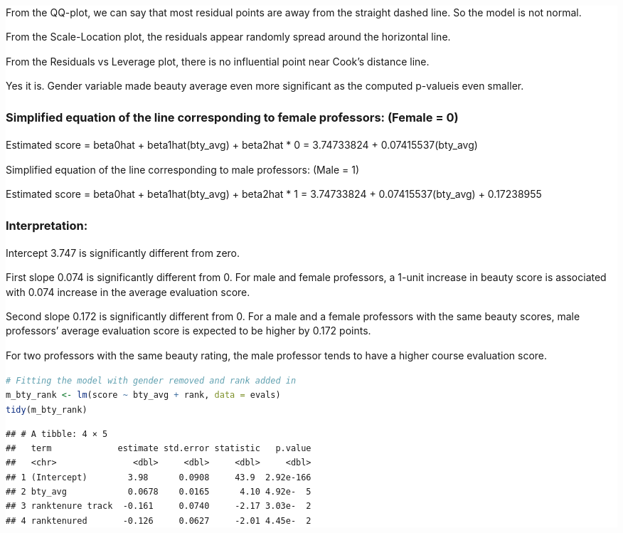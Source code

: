 From the QQ-plot, we can say that most residual points are away from the
straight dashed line. So the model is not normal.

From the Scale-Location plot, the residuals appear randomly spread
around the horizontal line.

From the Residuals vs Leverage plot, there is no influential point near
Cook’s distance line.

Yes it is. Gender variable made beauty average even more significant as
the computed p-valueis even smaller.

### Simplified equation of the line corresponding to female professors: (Female = 0)

Estimated score = beta0hat + beta1hat(bty\_avg) + beta2hat \* 0 =
3.74733824 + 0.07415537(bty\_avg)

Simplified equation of the line corresponding to male professors: (Male
= 1)

Estimated score = beta0hat + beta1hat(bty\_avg) + beta2hat \* 1 =
3.74733824 + 0.07415537(bty\_avg) + 0.17238955

### Interpretation:

Intercept 3.747 is significantly different from zero.

First slope 0.074 is significantly different from 0. For male and female
professors, a 1-unit increase in beauty score is associated with 0.074
increase in the average evaluation score.

Second slope 0.172 is significantly different from 0. For a male and a
female professors with the same beauty scores, male professors’ average
evaluation score is expected to be higher by 0.172 points.

For two professors with the same beauty rating, the male professor tends
to have a higher course evaluation score.

``` r
# Fitting the model with gender removed and rank added in
m_bty_rank <- lm(score ~ bty_avg + rank, data = evals)
tidy(m_bty_rank)
```

    ## # A tibble: 4 × 5
    ##   term             estimate std.error statistic   p.value
    ##   <chr>               <dbl>     <dbl>     <dbl>     <dbl>
    ## 1 (Intercept)        3.98      0.0908     43.9  2.92e-166
    ## 2 bty_avg            0.0678    0.0165      4.10 4.92e-  5
    ## 3 ranktenure track  -0.161     0.0740     -2.17 3.03e-  2
    ## 4 ranktenured       -0.126     0.0627     -2.01 4.45e-  2
